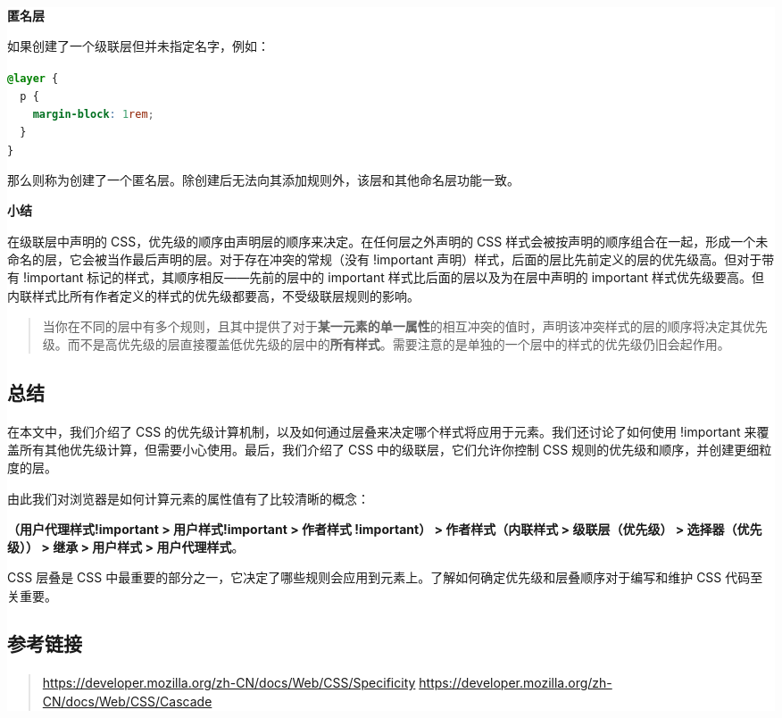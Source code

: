 **匿名层**

如果创建了一个级联层但并未指定名字，例如：

```css
@layer {
  p {
    margin-block: 1rem;
  }
}
```

那么则称为创建了一个匿名层。除创建后无法向其添加规则外，该层和其他命名层功能一致。

**小结**

在级联层中声明的 CSS，优先级的顺序由声明层的顺序来决定。在任何层之外声明的 CSS 样式会被按声明的顺序组合在一起，形成一个未命名的层，它会被当作最后声明的层。对于存在冲突的常规（没有 !important 声明）样式，后面的层比先前定义的层的优先级高。但对于带有 !important 标记的样式，其顺序相反——先前的层中的 important 样式比后面的层以及为在层中声明的 important 样式优先级要高。但内联样式比所有作者定义的样式的优先级都要高，不受级联层规则的影响。

> 当你在不同的层中有多个规则，且其中提供了对于**某一元素的单一属性**的相互冲突的值时，声明该冲突样式的层的顺序将决定其优先级。而不是高优先级的层直接覆盖低优先级的层中的**所有样式**。需要注意的是单独的一个层中的样式的优先级仍旧会起作用。

## 总结

在本文中，我们介绍了 CSS 的优先级计算机制，以及如何通过层叠来决定哪个样式将应用于元素。我们还讨论了如何使用 !important 来覆盖所有其他优先级计算，但需要小心使用。最后，我们介绍了 CSS 中的级联层，它们允许你控制 CSS 规则的优先级和顺序，并创建更细粒度的层。

由此我们对浏览器是如何计算元素的属性值有了比较清晰的概念：

**（用户代理样式!important > 用户样式!important > 作者样式 !important） > 作者样式（内联样式 > 级联层（优先级） > 选择器（优先级）） > 继承 > 用户样式 > 用户代理样式**。

CSS 层叠是 CSS 中最重要的部分之一，它决定了哪些规则会应用到元素上。了解如何确定优先级和层叠顺序对于编写和维护 CSS 代码至关重要。

## 参考链接

> https://developer.mozilla.org/zh-CN/docs/Web/CSS/Specificity https://developer.mozilla.org/zh-CN/docs/Web/CSS/Cascade
